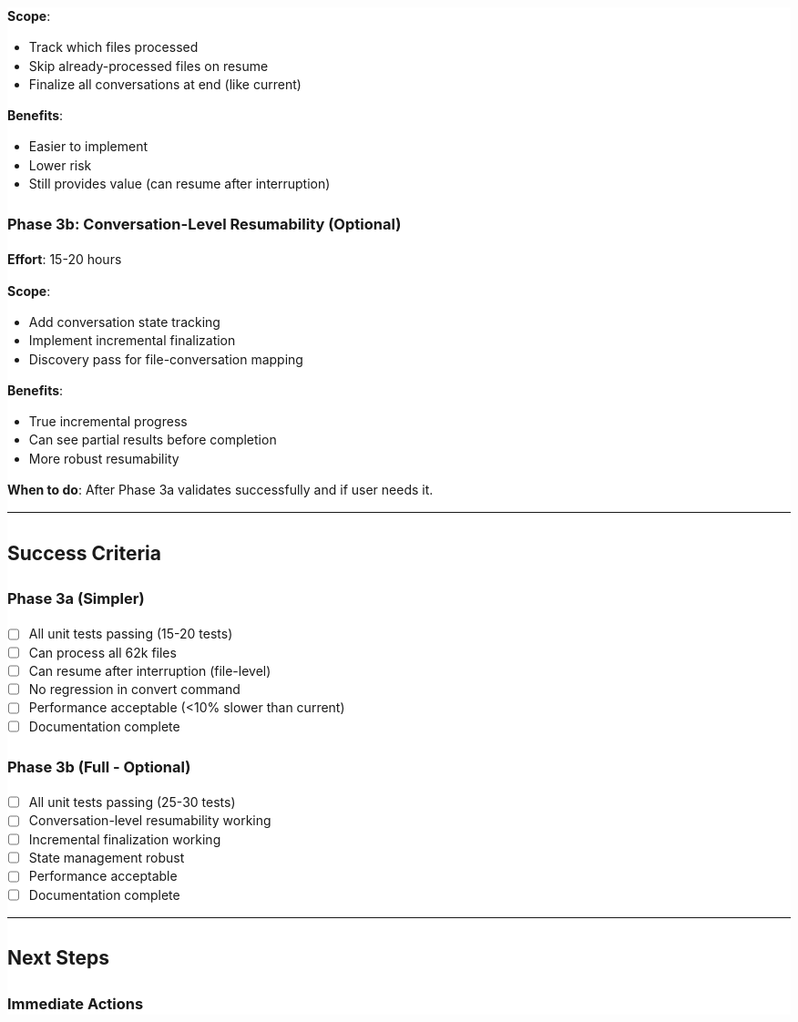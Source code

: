 **Scope**:
- Track which files processed
- Skip already-processed files on resume
- Finalize all conversations at end (like current)

**Benefits**:
- Easier to implement
- Lower risk
- Still provides value (can resume after interruption)

### Phase 3b: Conversation-Level Resumability (Optional)

**Effort**: 15-20 hours

**Scope**:
- Add conversation state tracking
- Implement incremental finalization
- Discovery pass for file-conversation mapping

**Benefits**:
- True incremental progress
- Can see partial results before completion
- More robust resumability

**When to do**: After Phase 3a validates successfully and if user needs it.

---

## Success Criteria

### Phase 3a (Simpler)

- [ ] All unit tests passing (15-20 tests)
- [ ] Can process all 62k files
- [ ] Can resume after interruption (file-level)
- [ ] No regression in convert command
- [ ] Performance acceptable (<10% slower than current)
- [ ] Documentation complete

### Phase 3b (Full - Optional)

- [ ] All unit tests passing (25-30 tests)
- [ ] Conversation-level resumability working
- [ ] Incremental finalization working
- [ ] State management robust
- [ ] Performance acceptable
- [ ] Documentation complete

---

## Next Steps

### Immediate Actions
